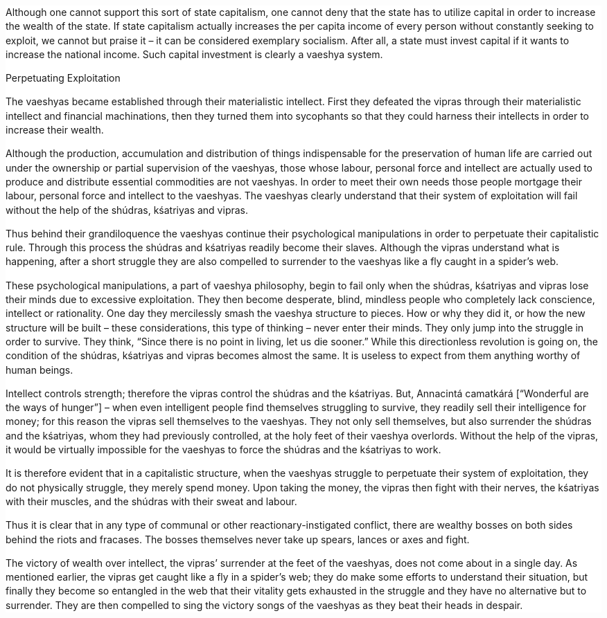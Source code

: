 <p class="Para_Indent">Although one cannot support this sort of state capitalism, one cannot deny that the state has to utilize capital in order to increase the wealth of the state. If state capitalism actually increases the per capita income of every person without constantly seeking to exploit, we cannot but praise it – it can be considered exemplary socialism. After all, a state must invest capital if it wants to increase the national income. Such capital investment is clearly a vaeshya system.</p>
<a name="5..56"></a>
<p class="Para_Minor_Heading">Perpetuating Exploitation</p>
<a name="5..57"></a>
<p class="Para_Indent">The vaeshyas became established through their materialistic intellect. First they defeated the vipras through their materialistic intellect and financial machinations, then they turned them into sycophants so that they could harness their intellects in order to increase their wealth.</p>
<a name="5..58"></a>
<p class="Para_Indent">Although the production, accumulation and distribution of things indispensable for the preservation of human life are carried out under the ownership or partial supervision of the vaeshyas, those whose labour, personal force and intellect are actually used to produce and distribute essential commodities are not vaeshyas. In order to meet their own needs those people mortgage their labour, personal force and intellect to the vaeshyas. The vaeshyas clearly understand that their system of exploitation will fail without the help of the shúdras, kśatriyas and vipras.</p>
<a name="5..59"></a>
<p class="Para_Indent">Thus behind their grandiloquence the vaeshyas continue their psychological manipulations in order to perpetuate their capitalistic rule. Through this process the shúdras and kśatriyas readily become their slaves. Although the vipras understand what is happening, after a short struggle they are also compelled to surrender to the vaeshyas like a fly caught in a spider’s web.</p>
<a name="5..60"></a>
<p class="Para_Indent">These psychological manipulations, a part of vaeshya philosophy, begin to fail only when the shúdras, kśatriyas and vipras lose their minds due to excessive exploitation. They then become desperate, blind, mindless people who completely lack conscience, intellect or rationality. One day they mercilessly smash the vaeshya structure to pieces. How or why they did it, or how the new structure will be built – these considerations, this type of thinking – never enter their minds. They only jump into the struggle in order to survive. They think, “Since there is no point in living, let us die sooner.” While this directionless revolution is going on, the condition of the shúdras, kśatriyas and vipras becomes almost the same. It is useless to expect from them anything worthy of human beings.</p>
<a name="5..61"></a>
<p class="Para_Indent">Intellect controls strength; therefore the vipras control the shúdras and the kśatriyas. But, Annacintá camatkárá [“Wonderful are the ways of hunger”] – when even intelligent people find themselves struggling to survive, they readily sell their intelligence for money; for this reason the vipras sell themselves to the vaeshyas. They not only sell themselves, but also surrender the shúdras and the kśatriyas, whom they had previously controlled, at the holy feet of their vaeshya overlords. Without the help of the vipras, it would be virtually impossible for the vaeshyas to force the shúdras and the kśatriyas to work.</p>
<a name="5..62"></a>
<p class="Para_Indent">It is therefore evident that in a capitalistic structure, when the vaeshyas struggle to perpetuate their system of exploitation, they do not physically struggle, they merely spend money. Upon taking the money, the vipras then fight with their nerves, the kśatriyas with their muscles, and the shúdras with their sweat and labour.</p>
<a name="5..63"></a>
<p class="Para_Indent">Thus it is clear that in any type of communal or other reactionary-instigated conflict, there are wealthy bosses on both sides behind the riots and fracases. The bosses themselves never take up spears, lances or axes and fight.</p>
<a name="5..64"></a>
<p class="Para_Indent">The victory of wealth over intellect, the vipras’ surrender at the feet of the vaeshyas, does not come about in a single day. As mentioned earlier, the vipras get caught like a fly in a spider’s web; they do make some efforts to understand their situation, but finally they become so entangled in the web that their vitality gets exhausted in the struggle and they have no alternative but to surrender. They are then compelled to sing the victory songs of the vaeshyas as they beat their heads in despair.</p>
<a name="5..65"></a>